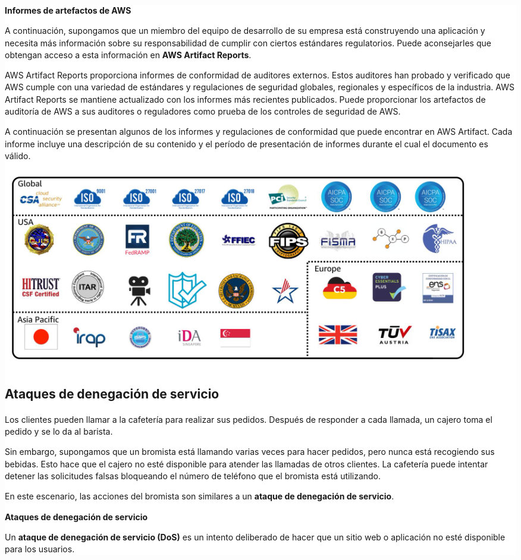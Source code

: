 **Informes de artefactos de AWS**

A continuación, supongamos que un miembro del equipo de desarrollo de su empresa está construyendo una aplicación y necesita más información sobre su responsabilidad de cumplir con ciertos estándares regulatorios. Puede aconsejarles que obtengan acceso a esta información en **AWS Artifact Reports**. 

AWS Artifact Reports proporciona informes de conformidad de auditores externos. Estos auditores han probado y verificado que AWS cumple con una variedad de estándares y regulaciones de seguridad globales, regionales y específicos de la industria. AWS Artifact Reports se mantiene actualizado con los informes más recientes publicados. Puede proporcionar los artefactos de auditoría de AWS a sus auditores o reguladores como prueba de los controles de seguridad de AWS. 

A continuación se presentan algunos de los informes y regulaciones de conformidad que puede encontrar en AWS Artifact. Cada informe incluye una descripción de su contenido y el período de presentación de informes durante el cual el documento es válido. 

![](./img/img59.png)


## Ataques de denegación de servicio

Los clientes pueden llamar a la cafetería para realizar sus pedidos. Después de responder a cada llamada, un cajero toma el pedido y se lo da al barista. 

Sin embargo, supongamos que un bromista está llamando varias veces para hacer pedidos, pero nunca está recogiendo sus bebidas. Esto hace que el cajero no esté disponible para atender las llamadas de otros clientes. La cafetería puede intentar detener las solicitudes falsas bloqueando el número de teléfono que el bromista está utilizando. 

En este escenario, las acciones del bromista son similares a un **ataque de denegación de servicio**.

**Ataques de denegación de servicio**

Un **ataque de denegación de servicio (DoS)** es un intento deliberado de hacer que un sitio web o aplicación no esté disponible para los usuarios.
